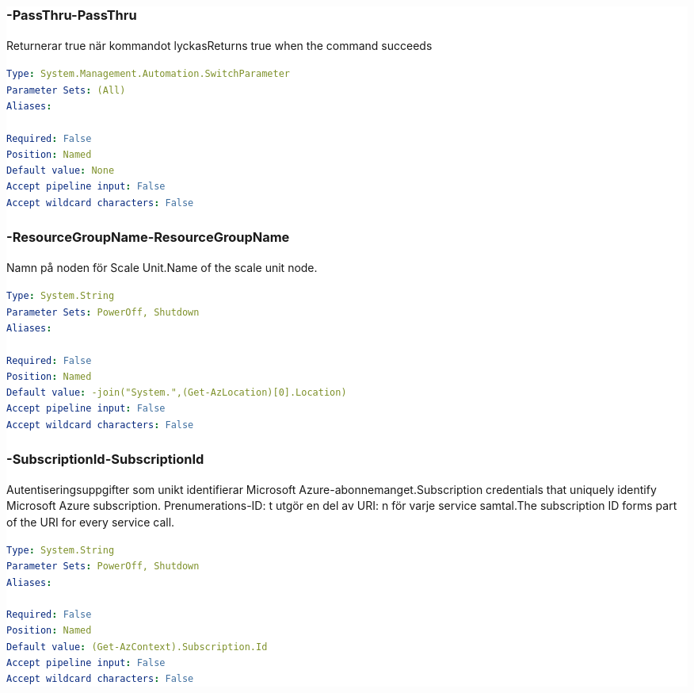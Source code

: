 ### <span data-ttu-id="00087-129">-PassThru</span><span class="sxs-lookup"><span data-stu-id="00087-129">-PassThru</span></span>
<span data-ttu-id="00087-130">Returnerar true när kommandot lyckas</span><span class="sxs-lookup"><span data-stu-id="00087-130">Returns true when the command succeeds</span></span>

```yaml
Type: System.Management.Automation.SwitchParameter
Parameter Sets: (All)
Aliases:

Required: False
Position: Named
Default value: None
Accept pipeline input: False
Accept wildcard characters: False

```

### <span data-ttu-id="00087-131">-ResourceGroupName</span><span class="sxs-lookup"><span data-stu-id="00087-131">-ResourceGroupName</span></span>
<span data-ttu-id="00087-132">Namn på noden för Scale Unit.</span><span class="sxs-lookup"><span data-stu-id="00087-132">Name of the scale unit node.</span></span>

```yaml
Type: System.String
Parameter Sets: PowerOff, Shutdown
Aliases:

Required: False
Position: Named
Default value: -join("System.",(Get-AzLocation)[0].Location)
Accept pipeline input: False
Accept wildcard characters: False

```

### <span data-ttu-id="00087-133">-SubscriptionId</span><span class="sxs-lookup"><span data-stu-id="00087-133">-SubscriptionId</span></span>
<span data-ttu-id="00087-134">Autentiseringsuppgifter som unikt identifierar Microsoft Azure-abonnemanget.</span><span class="sxs-lookup"><span data-stu-id="00087-134">Subscription credentials that uniquely identify Microsoft Azure subscription.</span></span>
<span data-ttu-id="00087-135">Prenumerations-ID: t utgör en del av URI: n för varje service samtal.</span><span class="sxs-lookup"><span data-stu-id="00087-135">The subscription ID forms part of the URI for every service call.</span></span>

```yaml
Type: System.String
Parameter Sets: PowerOff, Shutdown
Aliases:

Required: False
Position: Named
Default value: (Get-AzContext).Subscription.Id
Accept pipeline input: False
Accept wildcard characters: False

```
